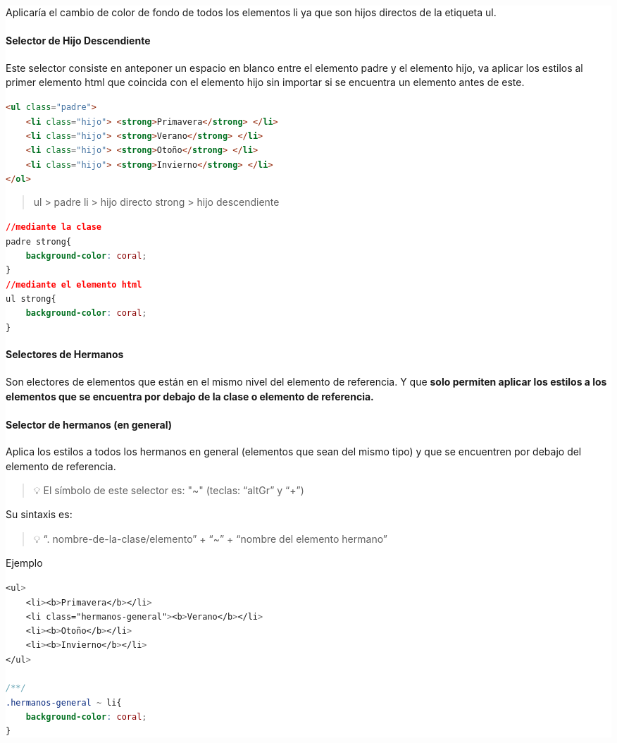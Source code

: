 Aplicaría el cambio de color de fondo de todos los elementos li ya que son hijos directos de la etiqueta ul.
#### Selector de Hijo Descendiente

Este selector consiste en anteponer un espacio en blanco entre el elemento padre y el elemento hijo, va aplicar los estilos al primer elemento html que coincida con el elemento hijo sin importar si se encuentra un elemento antes de este.

```html
<ul class="padre">
	<li class="hijo"> <strong>Primavera</strong> </li>
	<li class="hijo"> <strong>Verano</strong> </li>
	<li class="hijo"> <strong>Otoño</strong> </li>
	<li class="hijo"> <strong>Invierno</strong> </li>
</ol>
```

> ul > padre
> li > hijo directo
> strong > hijo descendiente

```css
//mediante la clase
padre strong{
	background-color: coral;
}
//mediante el elemento html
ul strong{
	background-color: coral;
}
```

 
#### Selectores de Hermanos

Son electores de elementos que están en el mismo nivel del elemento de referencia. Y que **solo permiten aplicar los estilos a los elementos que se encuentra por debajo de la clase o elemento de referencia.**

#### Selector de hermanos (en general)

Aplica los estilos a todos los hermanos en general (elementos que sean del mismo tipo) y que se encuentren por debajo del elemento de referencia.

>💡 El símbolo de este selector es: "~" (teclas: “altGr” y “+”)

Su sintaxis es:

>💡 “. nombre-de-la-clase/elemento” + “~” + “nombre del elemento hermano”


Ejemplo

```css
<ul>
	<li><b>Primavera</b></li>
	<li class="hermanos-general"><b>Verano</b></li>
	<li><b>Otoño</b></li>
	<li><b>Invierno</b></li>
</ul>

/**/
.hermanos-general ~ li{
	background-color: coral;
}
```
